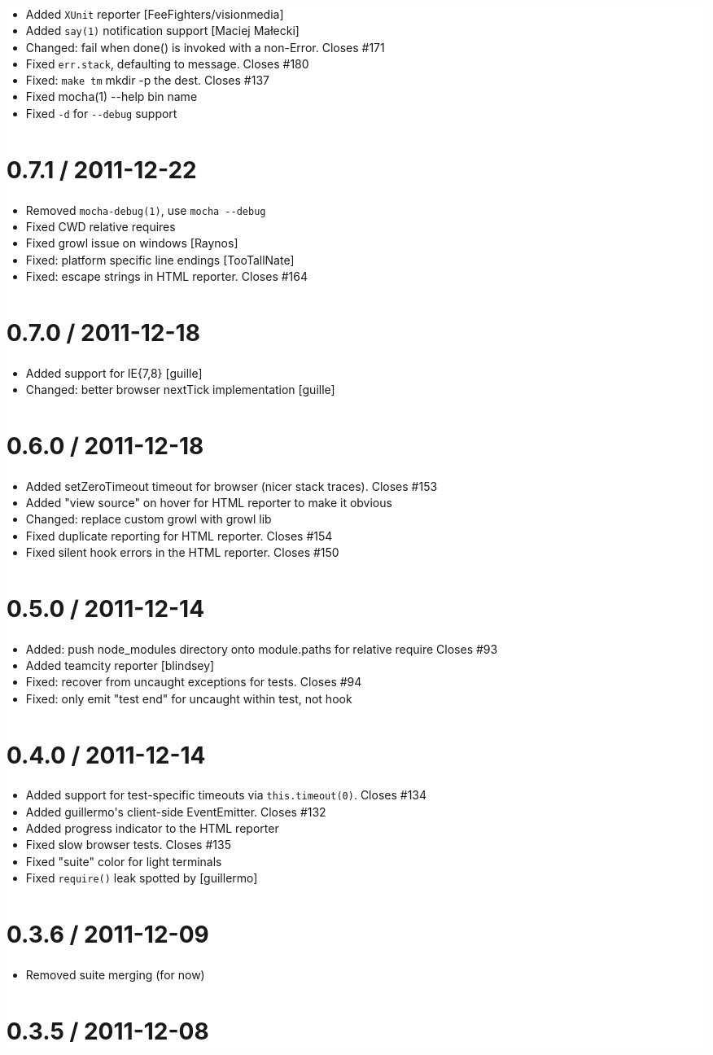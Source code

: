   * Added `XUnit` reporter [FeeFighters/visionmedia]
  * Added `say(1)` notification support [Maciej Małecki]
  * Changed: fail when done() is invoked with a non-Error. Closes #171
  * Fixed `err.stack`, defaulting to message. Closes #180
  * Fixed: `make tm` mkdir -p the dest. Closes #137
  * Fixed mocha(1) --help bin name
  * Fixed `-d` for `--debug` support

0.7.1 / 2011-12-22
==================

  * Removed `mocha-debug(1)`, use `mocha --debug`
  * Fixed CWD relative requires
  * Fixed growl issue on windows [Raynos]
  * Fixed: platform specific line endings [TooTallNate]
  * Fixed: escape strings in HTML reporter. Closes #164

0.7.0 / 2011-12-18
==================

  * Added support for IE{7,8} [guille]
  * Changed: better browser nextTick implementation [guille]

0.6.0 / 2011-12-18
==================

  * Added setZeroTimeout timeout for browser (nicer stack traces). Closes #153
  * Added "view source" on hover for HTML reporter to make it obvious
  * Changed: replace custom growl with growl lib
  * Fixed duplicate reporting for HTML reporter. Closes #154
  * Fixed silent hook errors in the HTML reporter. Closes #150

0.5.0 / 2011-12-14
==================

  * Added: push node_modules directory onto module.paths for relative require Closes #93
  * Added teamcity reporter [blindsey]
  * Fixed: recover from uncaught exceptions for tests. Closes #94
  * Fixed: only emit "test end" for uncaught within test, not hook

0.4.0 / 2011-12-14
==================

  * Added support for test-specific timeouts via `this.timeout(0)`. Closes #134
  * Added guillermo's client-side EventEmitter. Closes #132
  * Added progress indicator to the HTML reporter
  * Fixed slow browser tests. Closes #135
  * Fixed "suite" color for light terminals
  * Fixed `require()` leak spotted by [guillermo]

0.3.6 / 2011-12-09
==================

  * Removed suite merging (for now)

0.3.5 / 2011-12-08
==================


[#2860]: https://github.com/mochajs/mocha/pulls/2860
[#2696]: https://github.com/mochajs/mocha/pulls/2696
[#2813]: https://github.com/mochajs/mocha/pulls/2813
[@charlierudolph]: https://github.com/charlierudolph
[@PopradiArpad]: https://github.com/PopradiArpad
[@kungapal]: https://github.com/kungapal
[@elergy]: https://github.com/elergy
[@jupp0r]: https://github.com/jupp0r
[@chrisleck]: https://github.com/chrisleck
[@makepanic]: https://github.com/makepanic
[@Munter]: https://github.com/Munter
[#2778]: https://github.com/mochajs/mocha/pulls/2778
[#2802]: https://github.com/mochajs/mocha/issues/2802
[#2820]: https://github.com/mochajs/mocha/pull/2820
[@lrowe]: https://github.com/lrowe
[@sonicdoe]: https://github.com/sonicdoe
[@xizhao]: https://github.com/xizhao
[@boneskull]: https://github.com/boneskull
[#2795]: https://github.com/mochajs/mocha/pull/2795
[#2733]: https://github.com/mochajs/mocha/pull/2733
[#2793]: https://github.com/mochajs/mocha/pull/2793
[#2697]: https://github.com/mochajs/mocha/pull/2697
[#2778]: https://github.com/mochajs/mocha/pull/2778
[#2794]: https://github.com/mochajs/mocha/pull/2794
[@boneskull]: https://github.com/boneskull
[@c089]: https://github.com/c089
[@coderbyheart]: https://github.com/coderbyheart
[@craigtaub]: https://github.com/craigtaub
[@epallerols]: https://github.com/epallerols
[@greenkeeper]: https://github.com/greenkeeper
[@igwejk]: https://github.com/igwejk
[@kt3k]: https://github.com/kt3k
[@lamby]: https://github.com/lamby
[@Munter]: https://github.com/Munter
[@rotemdan]: https://github.com/rotemdan
[@seppevs]: https://github.com/seppevs
[@sul4bh]: https://github.com/sul4bh
[#2470]: https://github.com/mochajs/mocha/pull/2470
[#2542]: https://github.com/mochajs/mocha/issues/2542
[#2621]: https://github.com/mochajs/mocha/pull/2621
[#2625]: https://github.com/mochajs/mocha/pull/2625
[#2648]: https://github.com/mochajs/mocha/pull/2648
[#2653]: https://github.com/mochajs/mocha/pull/2653
[#2659]: https://github.com/mochajs/mocha/pull/2659
[#2660]: https://github.com/mochajs/mocha/pull/2660
[#2662]: https://github.com/mochajs/mocha/pull/2662
[#2669]: https://github.com/mochajs/mocha/pull/2669
[#2670]: https://github.com/mochajs/mocha/pull/2670
[#2672]: https://github.com/mochajs/mocha/pull/2672
[#2675]: https://github.com/mochajs/mocha/pull/2675
[#2678]: https://github.com/mochajs/mocha/pull/2678
[#2680]: https://github.com/mochajs/mocha/pull/2680
[#2690]: https://github.com/mochajs/mocha/pull/2690
[#2691]: https://github.com/mochajs/mocha/pull/2691
[#2698]: https://github.com/mochajs/mocha/pull/2698
[#2699]: https://github.com/mochajs/mocha/pull/2699
[#2701]: https://github.com/mochajs/mocha/pull/2701
[#2703]: https://github.com/mochajs/mocha/pull/2703
[#2727]: https://github.com/mochajs/mocha/pull/2727
[#2769]: https://github.com/mochajs/mocha/pull/2769
[#2773]: https://github.com/mochajs/mocha/pull/2773
[#2294]: https://github.com/mochajs/mocha/issues/2294
[#2535]: https://github.com/mochajs/mocha/issues/2535
[#2520]: https://github.com/mochajs/mocha/pull/2520
[#2593]: https://github.com/mochajs/mocha/pull/2593
[#2584]: https://github.com/mochajs/mocha/issues/2584
[#2570]: https://github.com/mochajs/mocha/issues/2570
[@Aldaviva]: https://github.com/Aldaviva
[@jeversmann]: https://github.com/jeversmann
[@ughitsaaron]: https://github.com/ughitsaaron
[@villesau]: https://github.com/villesau
[@vobujs]: https://github.com/vobujs
[#2528]: https://github.com/mochajs/mocha/issues/2528
[#1417]: https://github.com/mochajs/mocha/issues/1417
[#2490]: https://github.com/mochajs/mocha/issues/2490
[#2525]: https://github.com/mochajs/mocha/issues/2525
[#2524]: https://github.com/mochajs/mocha/issues/2524
[@makepanic]: https://github.com/makepanic
[@frankleonrose]: https://github.com/frankleonrose
[#2496]: https://github.com/mochajs/mocha/issues/2496
[#2502]: https://github.com/mochajs/mocha/issues/2502
[#2315]: https://github.com/mochajs/mocha/issues/2315
[#2445]: https://github.com/mochajs/mocha/pull/2445
[#2465]: https://github.com/mochajs/mocha/issues/2465
[#2488]: https://github.com/mochajs/mocha/issues/2488
[#1744]: https://github.com/mochajs/mocha/issues/1744
[#2194]: https://github.com/mochajs/mocha/issues/2194
[#2357]: https://github.com/mochajs/mocha/issues/2357
[@1999]: https://github.com/1999
[@JustATrick]: https://github.com/JustATrick
[@anton]: https://github.com/anton
[@simov]: https://github.com/simov
[#2417]: https://github.com/mochajs/mocha/issues/2417
[#2424]: https://github.com/mochajs/mocha/issues/2424
[#2406]: https://github.com/mochajs/mocha/issues/2406
[@not-an-aardvark]: https://github.com/not-an-aardvark
[#2401]: https://github.com/mochajs/mocha/pull/2401
[#2348]: https://github.com/mochajs/mocha/issues/2348
[#808]: https://github.com/mochajs/mocha/issues/808
[#2361]: https://github.com/mochajs/mocha/pull/2361
[#2367]: https://github.com/mochajs/mocha/pull/2367
[#2364]: https://github.com/mochajs/mocha/pull/2364
[#1320]: https://github.com/mochajs/mocha/pull/1320
[#2307]: https://github.com/mochajs/mocha/pull/2307
[#2259]: https://github.com/mochajs/mocha/pull/2259
[#2208]: https://github.com/mochajs/mocha/pull/2208
[#2299]: https://github.com/mochajs/mocha/pull/2299
[#2286]: https://github.com/mochajs/mocha/issues/2286
[#1644]: https://github.com/mochajs/mocha/issues/1644
[#2310]: https://github.com/mochajs/mocha/issues/2310
[#2311]: https://github.com/mochajs/mocha/issues/2311
[#2323]: https://github.com/mochajs/mocha/issues/2323
[#2000]: https://github.com/mochajs/mocha/pull/2000
[#1632]: https://github.com/mochajs/mocha/issues/1632
[#1813]: https://github.com/mochajs/mocha/issues/1813
[#2334]: https://github.com/mochajs/mocha/issues/2334
[#2317]: https://github.com/mochajs/mocha/issues/2317
[#1481]: https://github.com/mochajs/mocha/issues/1481
[@elliottcable]: https://github.com/elliottcable
[@RobLoach]: https://github.com/robloach
[@AviVahl]: https://github.com/avivahl
[@silentcloud]: https://github.com/silentcloud
[@tswaters]: https://github.com/tswaters
[@jleyba]: https://github.com/jleyba
[@TimothyGu]: https://github.com/timothygu
[@callumacrae]: https://github.com/callumacrae
[@shinnn]: https://github.com/shinnn
[@bensontrent]: https://github.com/bensontrent
[@jugglinmike]: https://github.com/jugglinmike
[@rosswarren]: https://github.com/rosswarren
[@anthony-redfox]: https://github.com/anthony-redfox
[@Munter]: https://github.com/munter
[@danielstjules]: https://github.com/danielstjules
[@jimenglish81]: https://github.com/jimenglish81
[#2112]: https://github.com/mochajs/mocha/pull/2112
[#2119]: https://github.com/mochajs/mocha/pull/2119
[@graingert]: https://github.com/graingert
[#2178]: https://github.com/mochajs/mocha/pull/2178
[#880]: https://github.com/mochajs/mocha/issues/880
[#1841]: https://github.com/mochajs/mocha/pull/1841
[#2239]: https://github.com/mochajs/mocha/issues/2239
[#2153]: https://github.com/mochajs/mocha/pull/2153
[#2214]: https://github.com/mochajs/mocha/pull/2214
[#2236]: https://github.com/mochajs/mocha/pull/2236
[#2079]: https://github.com/mochajs/mocha/issues/2079
[#2231]: https://github.com/mochajs/mocha/pull/2231
[#2089]: https://github.com/mochajs/mocha/issues/2089
[#2097]: https://github.com/mochajs/mocha/pull/2097
[#1760]: https://github.com/mochajs/mocha/issues/1760
[#1936]: https://github.com/mochajs/mocha/issues/1936
[#2115]: https://github.com/mochajs/mocha/pull/2115
[#1827]: https://github.com/mochajs/mocha/pull/1827
[#2101]: https://github.com/mochajs/mocha/pull/2101
[#2124]: https://github.com/mochajs/mocha/pull/2124
[#2109]: https://github.com/mochajs/mocha/issues/2109
[#2162]: https://github.com/mochajs/mocha/pull/2162
[#2132]: https://github.com/mochajs/mocha/issues/2132
[#2126]: https://github.com/mochajs/mocha/issues/2126
[#2121]: https://github.com/mochajs/mocha/issues/2121
[#2205]: https://github.com/mochajs/mocha/pull/2205
[#2172]: https://github.com/mochajs/mocha/pull/2172
[@xdamman]: https://github.com/xdamman
[@Turbo87]: https://github.com/Turbo87
[@OlegTsyba]: https://github.com/OlegTsyba
[@ryym]: https://github.com/ryym
[@mantoni]: https://github.com/mantoni
[@mislav]: https://github.com/mislav
[@irnc]: https://github.com/irnc
[@jkimbo]: https://github.com/jkimbo
[@benjamine]: https://github.com/benjamine
[@joshlory]: https://github.com/joshlory
[@julienw]: https://github.com/julienw
[@ScottFreeCode]: https://github.com/ScottFreeCode
[@astorije]: https://github.com/astorije
[@dasilvacontin]: https://github.com/dasilvacontin
[#1200]: https://github.com/mochajs/mocha/issues/1200
[#2082]: https://github.com/mochajs/mocha/pull/2082
[#2080]: https://github.com/mochajs/mocha/issues/2080
[#2078]: https://github.com/mochajs/mocha/issues/2078
[#2053]: https://github.com/mochajs/mocha/pull/2053
[#2072]: https://github.com/mochajs/mocha/pull/2072
[#2073]: https://github.com/mochajs/mocha/pull/2073
[@gyandeeps]: https://github.com/gyandeeps
[@thedark1337]: https://github.com/thedark1337
[#2067]: https://github.com/mochajs/mocha/pull/2067
[#1945]: https://github.com/mochajs/mocha/pull/1945
[#2056]: https://github.com/mochajs/mocha/pull/2056
[#2048]: https://github.com/mochajs/mocha/pull/2048
[#2033]: https://github.com/mochajs/mocha/pull/2033
[#2037]: https://github.com/mochajs/mocha/pull/2037
[#2038]: https://github.com/mochajs/mocha/pull/2038
[#2028]: https://github.com/mochajs/mocha/pull/2028
[#1977]: https://github.com/mochajs/mocha/pull/1977
[#1982]: https://github.com/mochajs/mocha/pull/1982
[#1976]: https://github.com/mochajs/mocha/pull/1976
[#1963]: https://github.com/mochajs/mocha/pull/1963
[#1981]: https://github.com/mochajs/mocha/pull/1981
[#1993]: https://github.com/mochajs/mocha/pull/1993
[#1999]: https://github.com/mochajs/mocha/pull/1999
[#2005]: https://github.com/mochajs/mocha/pull/2005
[#2021]: https://github.com/mochajs/mocha/pull/2021
[1965#]: https://github.com/mochajs/mocha/pull/1965
[#1995]: https://github.com/mochajs/mocha/pull/1995
[#1967]: https://github.com/mochajs/mocha/pull/1967
[@ryanshawty]: https://github.com/ryanshawty
[@pra85]: https://github.com/pra85
[@mislav]: https://github.com/mislav
[@tomhughes]: https://github.com/tomhughes
[@bd82]: https://github.com/bd82
[@stonelgh]: https://github.com/stonelgh
[@danielstjules]: https://github.com/danielstjules
[@ahamid]: https://github.com/ahamid
[@longlho]: https://github.com/longlho
[@Alaneor]: https://github.com/Alaneor
[@iclanzan]: https://github.com/iclanzan
[@robraux]: https://github.com/robraux
[@Standard8]: https://github.com/Standard8
[@segrey]: https://github.com/segrey
[@tmont]: https://github.com/tmont
[@jonnyreeves]: https://github.com/jonnyreeves
[@zetaben]: https://github.com/zetaben
[@cowboyd]: https://github.com/cowboyd
[@ianwremmel]: https://github.com/ianwremmel
[@boneskull]: https://github.com/boneskull
[@jgkim]: https://github.com/jgkim
[@krisr]: https://github.com/krisr
[#1875]: https://github.com/mochajs/mocha/issues/1875
[#1864]: https://github.com/mochajs/mocha/issues/1864
[#1846]: https://github.com/mochajs/mocha/issues/1846
[#1669]: https://github.com/mochajs/mocha/issues/1669
[#1868]: https://github.com/mochajs/mocha/issues/1868
[#1766]: https://github.com/mochajs/mocha/issues/1766
[#1798]: https://github.com/mochajs/mocha/issues/1798
[@danielstjules]: https://github.com/danielstjules
[@wsw0108]: https://github.com/wsw0108
[@kevinburke]: https://github.com/kevinburke
  [#1868]: https://github.com/mochajs/mocha/issues/1868
  [#1812]: https://github.com/mochajs/mocha/issues/1812
  [aaroncrows]: https://github.com/aaroncrows
  [#553]: https://github.com/mochajs/mocha/issues/553
  [#1490]: https://github.com/mochajs/mocha/issues/1490
  [#1829]: https://github.com/mochajs/mocha/issues/1829
  [#1811]: https://github.com/mochajs/mocha/issues/1811
  [#1769]: https://github.com/mochajs/mocha/issues/1769
  [#1230]: https://github.com/mochajs/mocha/issues/1230
  [#1787]: https://github.com/mochajs/mocha/issues/1787
  [#1789]: https://github.com/mochajs/mocha/issues/1789
  [#1749]: https://github.com/mochajs/mocha/issues/1749
  [#1230]: https://github.com/mochajs/mocha/issues/1230
  [#1260]: https://github.com/mochajs/mocha/issues/1260
  [#1728]: https://github.com/mochajs/mocha/issues/1728
  [#1781]: https://github.com/mochajs/mocha/issues/1781
  [#1754]: https://github.com/mochajs/mocha/issues/1754
  [#1766]: https://github.com/mochajs/mocha/issues/1766
  [#1752]: https://github.com/mochajs/mocha/issues/1752
  [#1761]: https://github.com/mochajs/mocha/issues/1761
  [#1700]: https://github.com/mochajs/mocha/issues/1700
  [#1774]: https://github.com/mochajs/mocha/issues/1774
  [#1687]: https://github.com/mochajs/mocha/issues/1687
  [#1359]: https://github.com/mochajs/mocha/issues/1359
  [#1758]: https://github.com/mochajs/mocha/issues/1758
  [#1741]: https://github.com/mochajs/mocha/issues/1741
  [#1739]: https://github.com/mochajs/mocha/issues/1739
  [#1730]: https://github.com/mochajs/mocha/issues/1730
  [#1349]: https://github.com/mochajs/mocha/issues/1349
  [#1572]: https://github.com/mochajs/mocha/issues/1572
  [#1630]: https://github.com/mochajs/mocha/issues/1630
  [#1718]: https://github.com/mochajs/mocha/issues/1718
  [#1689]: https://github.com/mochajs/mocha/issues/1689
  [#1654]: https://github.com/mochajs/mocha/issues/1654
  [@adamgruber]: https://github.com/adamgruber
  [@ajaykodali]: https://github.com/ajaykodali
  [@amsul]: https://github.com/amsul
  [@aryeguy]: https://github.com/aryeguy
  [@benvinegar]: https://github.com/benvinegar
  [@boneskull]: https://github.com/boneskull
  [@chromakode]: https://github.com/chromakode
  [@dominicbarnes]: https://github.com/dominicbarnes
  [@duncanbeevers]: https://github.com/duncanbeevers
  [@gigadude]: https://github.com/gigadude
  [@glenjamin]: https://github.com/glenjamin
  [@gsilk]: https://github.com/gsilk
  [@jakemmarsh]: https://github.com/jakemmarsh
  [@jbnicolai]: https://github.com/jbnicolai
  [@jlai]: https://github.com/jlai
  [@jonathandelgado]: https://github.com/jonathandelgado
  [@jschilli]: https://github.com/jschilli
  [@kkirsche]: https://github.com/kkirsche
  [@moll]: https://github.com/moll
  [@ndhoule]: https://github.com/ndhoule
  [@outdooricon]: https://github.com/outdooricon
  [@outsideris]: https://github.com/outsideris
  [@papandreou]: https://github.com/papandreou
  [@rstacruz]: https://github.com/rstacruz
  [@ryedog]: https://github.com/ryedog
  [@slyg]: https://github.com/slyg
  [@sunesimonsen]: https://github.com/sunesimonsen
  [@tinganho]: https://github.com/tinganho
[#1699]: https://github.com/mochajs/mocha/issues/1699
[#1648]: https://github.com/mochajs/mocha/issues/1648
[#1327]: https://github.com/mochajs/mocha/issues/1327
[#1686]: https://github.com/mochajs/mocha/issues/1686
[#1675]: https://github.com/mochajs/mocha/issues/1675
[#1682]: https://github.com/mochajs/mocha/issues/1682
[#1660]: https://github.com/mochajs/mocha/issues/1660
[#1661]: https://github.com/mochajs/mocha/issues/1661
[#1241]: https://github.com/mochajs/mocha/issues/1241
[#1655]: https://github.com/mochajs/mocha/issues/1655
[@nylen]: https://github.com/nylen
[@danielstjules]: https://github.com/danielstjules
[@kemitchell]: https://github.com/kemitchell
[@a8m]: https://github.com/a8m